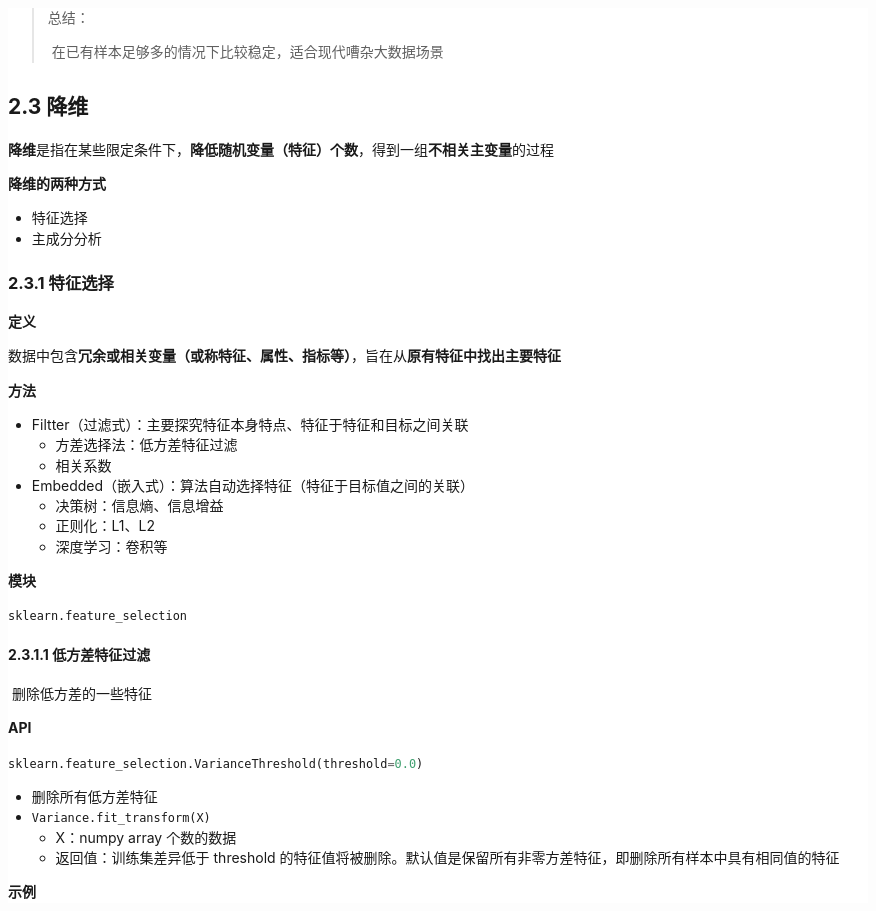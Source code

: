 ```python
```

> 总结：
>
> ​	在已有样本足够多的情况下比较稳定，适合现代嘈杂大数据场景





## 2.3 降维

​	**降维**是指在某些限定条件下，**降低随机变量（特征）个数**，得到一组**不相关主变量**的过程

**降维的两种方式**

- 特征选择
- 主成分分析



### 2.3.1 特征选择

**定义**

​	数据中包含**冗余或相关变量（或称特征、属性、指标等）**，旨在从**原有特征中找出主要特征**

**方法**

- Filtter（过滤式）：主要探究特征本身特点、特征于特征和目标之间关联
  - 方差选择法：低方差特征过滤
  - 相关系数
- Embedded（嵌入式）：算法自动选择特征（特征于目标值之间的关联）
  - 决策树：信息熵、信息增益
  - 正则化：L1、L2
  - 深度学习：卷积等

**模块**

```python
sklearn.feature_selection
```

#### 2.3.1.1 低方差特征过滤

​	删除低方差的一些特征

**API**

```python
sklearn.feature_selection.VarianceThreshold(threshold=0.0)
```

- 删除所有低方差特征
- `Variance.fit_transform(X)`
  - X：numpy array 个数的数据
  - 返回值：训练集差异低于 threshold 的特征值将被删除。默认值是保留所有非零方差特征，即删除所有样本中具有相同值的特征

**示例**
